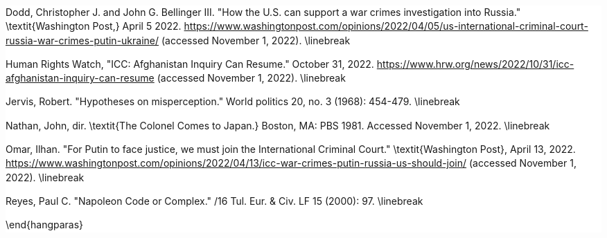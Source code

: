 Dodd, Christopher J. and John G. Bellinger III. "How the U.S. can support a war crimes investigation into Russia." \textit{Washington Post,} April 5 2022. https://www.washingtonpost.com/opinions/2022/04/05/us-international-criminal-court-russia-war-crimes-putin-ukraine/ (accessed November 1, 2022). \linebreak

Human Rights Watch, "ICC: Afghanistan Inquiry Can Resume." October 31, 2022. https://www.hrw.org/news/2022/10/31/icc-afghanistan-inquiry-can-resume (accessed November 1, 2022). \linebreak

Jervis, Robert. "Hypotheses on misperception." World politics 20, no. 3 (1968): 454-479. \linebreak

Nathan, John, dir. \textit{The Colonel Comes to Japan.} Boston, MA: PBS 1981. Accessed November 1, 2022. \linebreak

Omar, Ilhan. "For Putin to face justice, we must join the International Criminal Court." \textit{Washington Post}, April 13, 2022. https://www.washingtonpost.com/opinions/2022/04/13/icc-war-crimes-putin-russia-us-should-join/ (accessed November 1, 2022). \linebreak

Reyes, Paul C. "Napoleon Code or Complex." /16 Tul. Eur. \& Civ. LF 15 (2000): 97. \linebreak

\end{hangparas}


